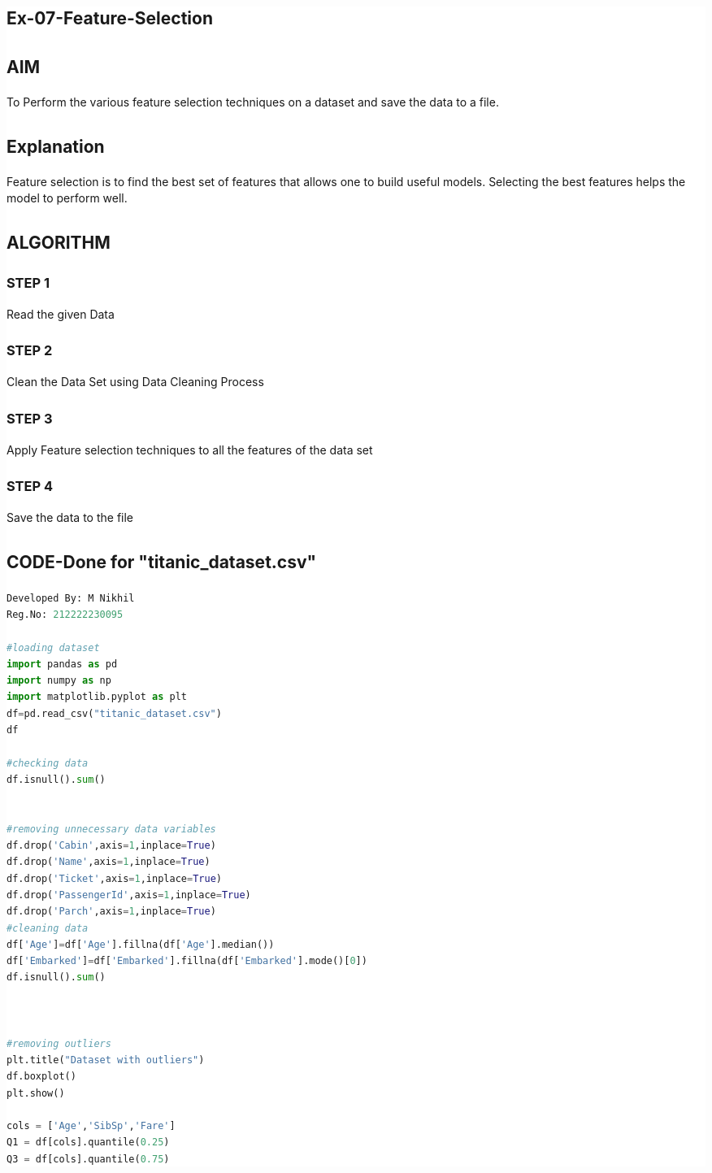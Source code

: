 ## Ex-07-Feature-Selection
## AIM

To Perform the various feature selection techniques on a dataset and save the data to a file.
## Explanation

Feature selection is to find the best set of features that allows one to build useful models. Selecting the best features helps the model to perform well.
## ALGORITHM
### STEP 1

Read the given Data
### STEP 2

Clean the Data Set using Data Cleaning Process
### STEP 3

Apply Feature selection techniques to all the features of the data set
### STEP 4

Save the data to the file
## CODE-Done for "titanic_dataset.csv"
```python
Developed By: M Nikhil
Reg.No: 212222230095

#loading dataset
import pandas as pd
import numpy as np
import matplotlib.pyplot as plt
df=pd.read_csv("titanic_dataset.csv")
df

#checking data
df.isnull().sum()


#removing unnecessary data variables
df.drop('Cabin',axis=1,inplace=True)
df.drop('Name',axis=1,inplace=True)
df.drop('Ticket',axis=1,inplace=True)
df.drop('PassengerId',axis=1,inplace=True)
df.drop('Parch',axis=1,inplace=True)
#cleaning data
df['Age']=df['Age'].fillna(df['Age'].median())
df['Embarked']=df['Embarked'].fillna(df['Embarked'].mode()[0])
df.isnull().sum()



#removing outliers 
plt.title("Dataset with outliers")
df.boxplot()
plt.show()

cols = ['Age','SibSp','Fare']
Q1 = df[cols].quantile(0.25)
Q3 = df[cols].quantile(0.75)
```